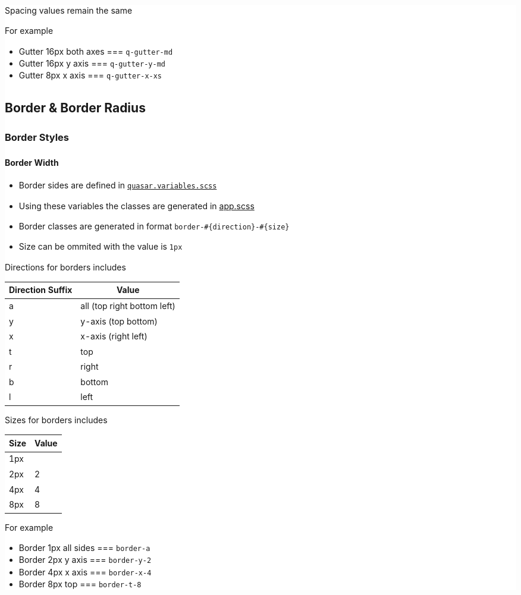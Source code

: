 Spacing values remain the same

For example

- Gutter 16px both axes === `q-gutter-md`
- Gutter 16px y axis === `q-gutter-y-md`
- Gutter 8px x axis === `q-gutter-x-xs`

## Border & Border Radius

### Border Styles

#### Border Width

- Border sides are defined in [`quasar.variables.scss`](src/css/quasar.variables.scss)
- Using these variables the classes are generated in [app.scss](src/css/app.scss)

- Border classes are generated in format `border-#{direction}-#{size}`
- Size can be ommited with the value is `1px`

Directions for borders includes

| Direction Suffix | Value                       |
| ---------------- | --------------------------- |
| a                | all (top right bottom left) |
| y                | y-axis (top bottom)         |
| x                | x-axis (right left)         |
| t                | top                         |
| r                | right                       |
| b                | bottom                      |
| l                | left                        |

Sizes for borders includes

| Size | Value |
| ---- | ----- |
| 1px  |       |
| 2px  | 2     |
| 4px  | 4     |
| 8px  | 8     |

For example

- Border 1px all sides === `border-a`
- Border 2px y axis === `border-y-2`
- Border 4px x axis === `border-x-4`
- Border 8px top === `border-t-8`
